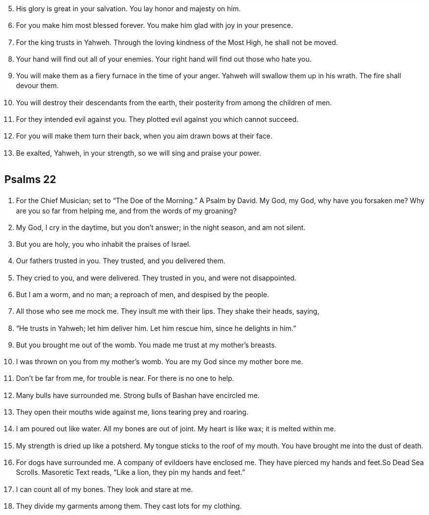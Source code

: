 5. His glory is great in your salvation. You lay honor and majesty on him. 

6. For you make him most blessed forever. You make him glad with joy in your presence. 

7. For the king trusts in Yahweh. Through the loving kindness of the Most High, he shall not be moved. 

8. Your hand will find out all of your enemies. Your right hand will find out those who hate you. 

9. You will make them as a fiery furnace in the time of your anger. Yahweh will swallow them up in his wrath. The fire shall devour them. 

10. You will destroy their descendants from the earth, their posterity from among the children of men. 

11. For they intended evil against you. They plotted evil against you which cannot succeed. 

12. For you will make them turn their back, when you aim drawn bows at their face. 

13. Be exalted, Yahweh, in your strength, so we will sing and praise your power.   

## Psalms 22

1. For the Chief Musician; set to “The Doe of the Morning.” A Psalm by David.    My God, my God, why have you forsaken me? Why are you so far from helping me, and from the words of my groaning? 

2. My God, I cry in the daytime, but you don’t answer; in the night season, and am not silent. 

3. But you are holy, you who inhabit the praises of Israel. 

4. Our fathers trusted in you. They trusted, and you delivered them. 

5. They cried to you, and were delivered. They trusted in you, and were not disappointed. 

6. But I am a worm, and no man; a reproach of men, and despised by the people. 

7. All those who see me mock me. They insult me with their lips. They shake their heads, saying, 

8. “He trusts in Yahweh; let him deliver him. Let him rescue him, since he delights in him.” 

9. But you brought me out of the womb. You made me trust at my mother’s breasts. 

10. I was thrown on you from my mother’s womb. You are my God since my mother bore me. 

11. Don’t be far from me, for trouble is near. For there is no one to help. 

12. Many bulls have surrounded me. Strong bulls of Bashan have encircled me. 

13. They open their mouths wide against me, lions tearing prey and roaring. 

14. I am poured out like water. All my bones are out of joint. My heart is like wax; it is melted within me. 

15. My strength is dried up like a potsherd. My tongue sticks to the roof of my mouth. You have brought me into the dust of death. 

16. For dogs have surrounded me. A company of evildoers have enclosed me. They have pierced my hands and feet.So Dead Sea Scrolls. Masoretic Text reads, “Like a lion, they pin my hands and feet.” 

17. I can count all of my bones. They look and stare at me. 

18. They divide my garments among them. They cast lots for my clothing.   
